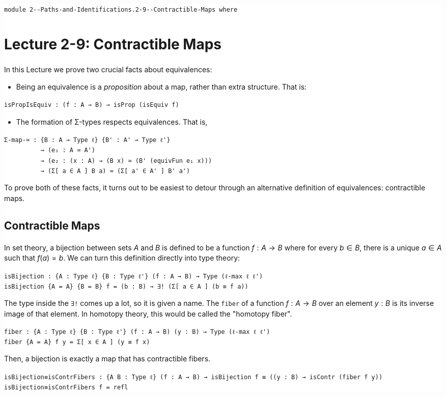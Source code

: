 ```
module 2--Paths-and-Identifications.2-9--Contractible-Maps where
```


# Lecture 2-9: Contractible Maps




In this Lecture we prove two crucial facts about equivalences:

* Being an equivalence is a *proposition* about a map, rather than
  extra structure. That is:

```
isPropIsEquiv : (f : A → B) → isProp (isEquiv f)
```

* The formation of Σ-types respects equivalences. That is,

```
Σ-map-≃ : {B : A → Type ℓ} {B' : A' → Type ℓ'}
          → (e₁ : A ≃ A')
          → (e₂ : (x : A) → (B x) ≃ (B' (equivFun e₁ x)))
          → (Σ[ a ∈ A ] B a) ≃ (Σ[ a' ∈ A' ] B' a')
```

To prove both of these facts, it turns out to be easiest to detour
through an alternative definition of equivalences: contractible maps.


## Contractible Maps

In set theory, a bijection between sets $A$ and $B$ is defined to be a
function $f : A → B$ where for every $b ∈ B$, there is a unique $a ∈
A$ such that $f(a) = b$. We can turn this definition directly into
type theory:

```
isBijection : {A : Type ℓ} {B : Type ℓ'} (f : A → B) → Type (ℓ-max ℓ ℓ')
isBijection {A = A} {B = B} f = (b : B) → ∃! (Σ[ a ∈ A ] (b ≡ f a))
```

The type inside the `∃!` comes up a lot, so it is given a name. The
``fiber`` of a function $f : A → B$ over an element $y : B$ is
its inverse image of that element. In homotopy theory, this would be
called the "homotopy fiber".

```
fiber : {A : Type ℓ} {B : Type ℓ'} (f : A → B) (y : B) → Type (ℓ-max ℓ ℓ')
fiber {A = A} f y = Σ[ x ∈ A ] (y ≡ f x)
```

Then, a bijection is exactly a map that has contractible fibers.

```
isBijection≡isContrFibers : {A B : Type ℓ} (f : A → B) → isBijection f ≡ ((y : B) → isContr (fiber f y))
isBijection≡isContrFibers f = refl
```
